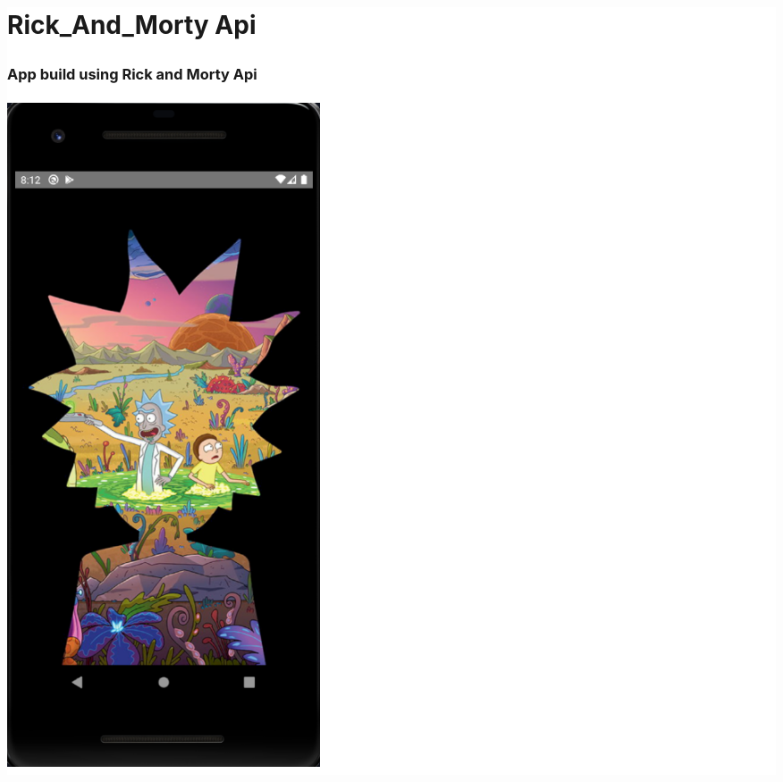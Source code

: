 # Rick_And_Morty Api
 
 ### App build using Rick and Morty Api
 
<div>
<img src="OpeningPage.png" alt="Opening Page" width="350" height="750"/>
